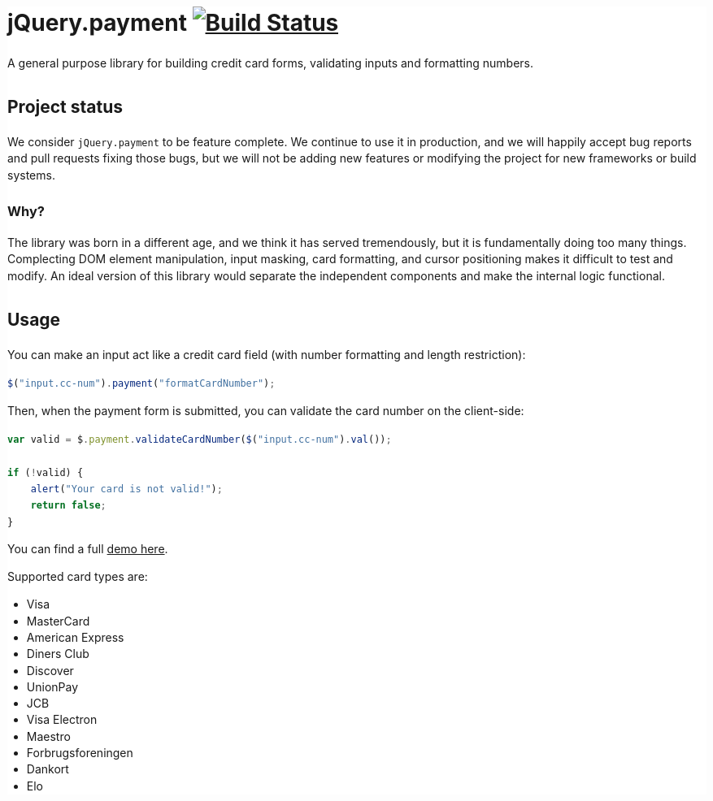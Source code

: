 # jQuery.payment [![Build Status](https://travis-ci.org/stripe/jquery.payment.svg?branch=master)](https://travis-ci.org/stripe/jquery.payment)

A general purpose library for building credit card forms, validating inputs and
formatting numbers.

## Project status

We consider `jQuery.payment` to be feature complete. We continue to use it in
production, and we will happily accept bug reports and pull requests fixing
those bugs, but we will not be adding new features or modifying the project for
new frameworks or build systems.

### Why?

The library was born in a different age, and we think it has served
tremendously, but it is fundamentally doing too many things. Complecting DOM
element manipulation, input masking, card formatting, and cursor positioning
makes it difficult to test and modify. An ideal version of this library would
separate the independent components and make the internal logic functional.

## Usage

You can make an input act like a credit card field (with number formatting and
length restriction):

```javascript
$("input.cc-num").payment("formatCardNumber");
```

Then, when the payment form is submitted, you can validate the card number on
the client-side:

```javascript
var valid = $.payment.validateCardNumber($("input.cc-num").val());

if (!valid) {
    alert("Your card is not valid!");
    return false;
}
```

You can find a full [demo here](http://stripe.github.io/jquery.payment/example).

Supported card types are:

- Visa
- MasterCard
- American Express
- Diners Club
- Discover
- UnionPay
- JCB
- Visa Electron
- Maestro
- Forbrugsforeningen
- Dankort
- Elo
